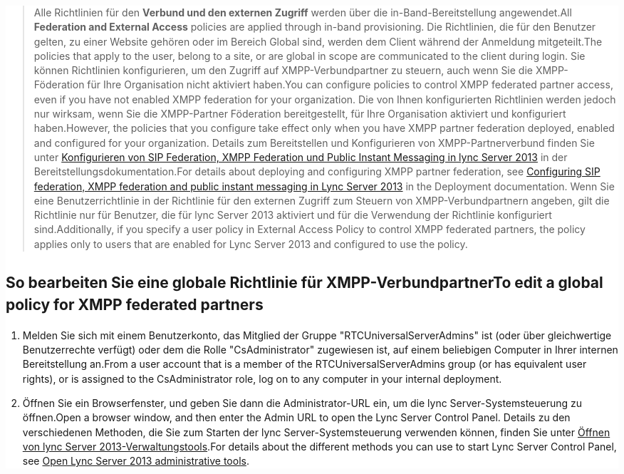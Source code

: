 > <span data-ttu-id="32ad8-113">Alle Richtlinien für den <STRONG>Verbund und den externen Zugriff</STRONG> werden über die in-Band-Bereitstellung angewendet.</span><span class="sxs-lookup"><span data-stu-id="32ad8-113">All <STRONG>Federation and External Access</STRONG> policies are applied through in-band provisioning.</span></span> <span data-ttu-id="32ad8-114">Die Richtlinien, die für den Benutzer gelten, zu einer Website gehören oder im Bereich Global sind, werden dem Client während der Anmeldung mitgeteilt.</span><span class="sxs-lookup"><span data-stu-id="32ad8-114">The policies that apply to the user, belong to a site, or are global in scope are communicated to the client during login.</span></span> <span data-ttu-id="32ad8-115">Sie können Richtlinien konfigurieren, um den Zugriff auf XMPP-Verbundpartner zu steuern, auch wenn Sie die XMPP-Föderation für Ihre Organisation nicht aktiviert haben.</span><span class="sxs-lookup"><span data-stu-id="32ad8-115">You can configure policies to control XMPP federated partner access, even if you have not enabled XMPP federation for your organization.</span></span> <span data-ttu-id="32ad8-116">Die von Ihnen konfigurierten Richtlinien werden jedoch nur wirksam, wenn Sie die XMPP-Partner Föderation bereitgestellt, für Ihre Organisation aktiviert und konfiguriert haben.</span><span class="sxs-lookup"><span data-stu-id="32ad8-116">However, the policies that you configure take effect only when you have XMPP partner federation deployed, enabled and configured for your organization.</span></span> <span data-ttu-id="32ad8-117">Details zum Bereitstellen und Konfigurieren von XMPP-Partnerverbund finden Sie unter <A href="lync-server-2013-configuring-sip-federation-xmpp-federation-and-public-instant-messaging.md">Konfigurieren von SIP Federation, XMPP Federation und Public Instant Messaging in lync Server 2013</A> in der Bereitstellungsdokumentation.</span><span class="sxs-lookup"><span data-stu-id="32ad8-117">For details about deploying and configuring XMPP partner federation, see <A href="lync-server-2013-configuring-sip-federation-xmpp-federation-and-public-instant-messaging.md">Configuring SIP federation, XMPP federation and public instant messaging in Lync Server 2013</A> in the Deployment documentation.</span></span> <span data-ttu-id="32ad8-118">Wenn Sie eine Benutzerrichtlinie in der Richtlinie für den externen Zugriff zum Steuern von XMPP-Verbundpartnern angeben, gilt die Richtlinie nur für Benutzer, die für lync Server 2013 aktiviert und für die Verwendung der Richtlinie konfiguriert sind.</span><span class="sxs-lookup"><span data-stu-id="32ad8-118">Additionally, if you specify a user policy in External Access Policy to control XMPP federated partners, the policy applies only to users that are enabled for Lync Server 2013 and configured to use the policy.</span></span>



</div>

<div>

## <a name="to-edit-a-global-policy-for-xmpp-federated-partners"></a><span data-ttu-id="32ad8-119">So bearbeiten Sie eine globale Richtlinie für XMPP-Verbundpartner</span><span class="sxs-lookup"><span data-stu-id="32ad8-119">To edit a global policy for XMPP federated partners</span></span>

1.  <span data-ttu-id="32ad8-120">Melden Sie sich mit einem Benutzerkonto, das Mitglied der Gruppe "RTCUniversalServerAdmins" ist (oder über gleichwertige Benutzerrechte verfügt) oder dem die Rolle "CsAdministrator" zugewiesen ist, auf einem beliebigen Computer in Ihrer internen Bereitstellung an.</span><span class="sxs-lookup"><span data-stu-id="32ad8-120">From a user account that is a member of the RTCUniversalServerAdmins group (or has equivalent user rights), or is assigned to the CsAdministrator role, log on to any computer in your internal deployment.</span></span>

2.  <span data-ttu-id="32ad8-121">Öffnen Sie ein Browserfenster, und geben Sie dann die Administrator-URL ein, um die lync Server-Systemsteuerung zu öffnen.</span><span class="sxs-lookup"><span data-stu-id="32ad8-121">Open a browser window, and then enter the Admin URL to open the Lync Server Control Panel.</span></span> <span data-ttu-id="32ad8-122">Details zu den verschiedenen Methoden, die Sie zum Starten der lync Server-Systemsteuerung verwenden können, finden Sie unter [Öffnen von lync Server 2013-Verwaltungstools](lync-server-2013-open-lync-server-administrative-tools.md).</span><span class="sxs-lookup"><span data-stu-id="32ad8-122">For details about the different methods you can use to start Lync Server Control Panel, see [Open Lync Server 2013 administrative tools](lync-server-2013-open-lync-server-administrative-tools.md).</span></span>
